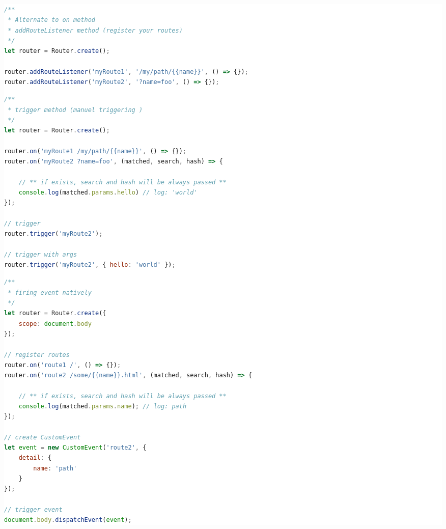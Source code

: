 ```js
/**
 * Alternate to on method
 * addRouteListener method (register your routes)
 */
let router = Router.create();

router.addRouteListener('myRoute1', '/my/path/{{name}}', () => {});
router.addRouteListener('myRoute2', '?name=foo', () => {});
```

```js
/**
 * trigger method (manuel triggering )
 */
let router = Router.create();

router.on('myRoute1 /my/path/{{name}}', () => {});
router.on('myRoute2 ?name=foo', (matched, search, hash) => {

	// ** if exists, search and hash will be always passed **
	console.log(matched.params.hello) // log: 'world'
});

// trigger
router.trigger('myRoute2');

// trigger with args
router.trigger('myRoute2', { hello: 'world' });
```

```js
/**
 * firing event natively
 */
let router = Router.create({
	scope: document.body
});

// register routes
router.on('route1 /', () => {});
router.on('route2 /some/{{name}}.html', (matched, search, hash) => {

	// ** if exists, search and hash will be always passed **
	console.log(matched.params.name); // log: path
});

// create CustomEvent
let event = new CustomEvent('route2', {
	detail: {
		name: 'path'
	}
});

// trigger event
document.body.dispatchEvent(event);
```
